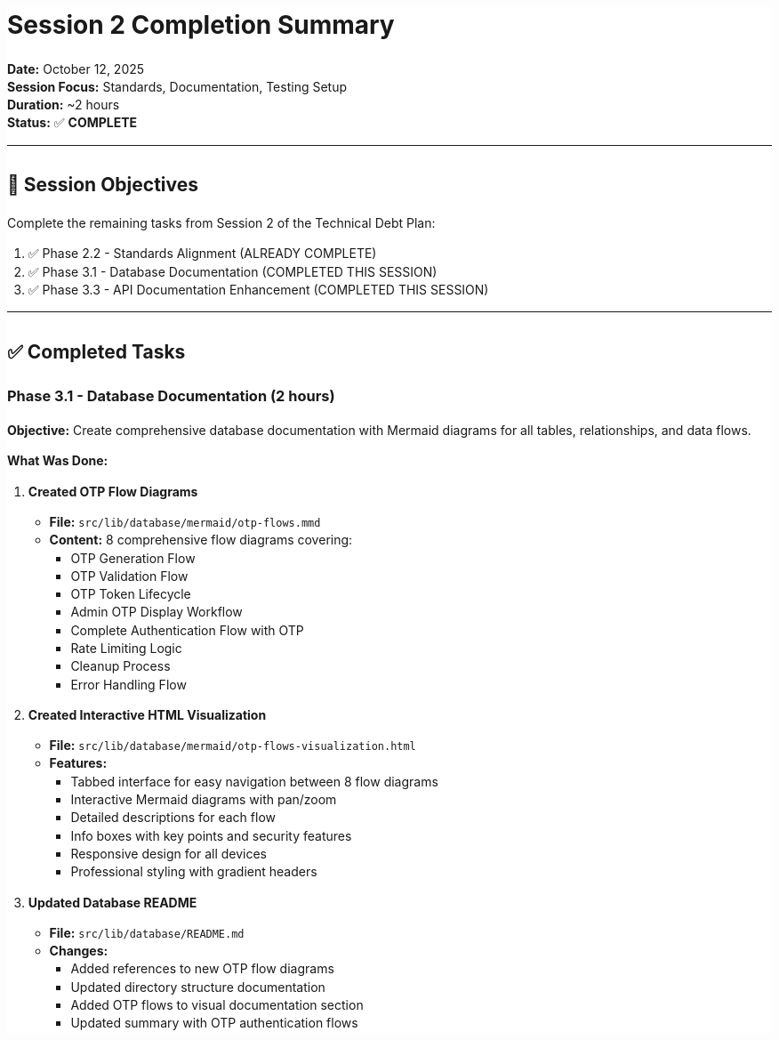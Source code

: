 # Session 2 Completion Summary

**Date:** October 12, 2025  
**Session Focus:** Standards, Documentation, Testing Setup  
**Duration:** ~2 hours  
**Status:** ✅ **COMPLETE**

---

## 🎯 Session Objectives

Complete the remaining tasks from Session 2 of the Technical Debt Plan:
1. ✅ Phase 2.2 - Standards Alignment (ALREADY COMPLETE)
2. ✅ Phase 3.1 - Database Documentation (COMPLETED THIS SESSION)
3. ✅ Phase 3.3 - API Documentation Enhancement (COMPLETED THIS SESSION)

---

## ✅ Completed Tasks

### Phase 3.1 - Database Documentation (2 hours)

**Objective:** Create comprehensive database documentation with Mermaid diagrams for all tables, relationships, and data flows.

**What Was Done:**

1. **Created OTP Flow Diagrams**
   - **File:** `src/lib/database/mermaid/otp-flows.mmd`
   - **Content:** 8 comprehensive flow diagrams covering:
     - OTP Generation Flow
     - OTP Validation Flow
     - OTP Token Lifecycle
     - Admin OTP Display Workflow
     - Complete Authentication Flow with OTP
     - Rate Limiting Logic
     - Cleanup Process
     - Error Handling Flow

2. **Created Interactive HTML Visualization**
   - **File:** `src/lib/database/mermaid/otp-flows-visualization.html`
   - **Features:**
     - Tabbed interface for easy navigation between 8 flow diagrams
     - Interactive Mermaid diagrams with pan/zoom
     - Detailed descriptions for each flow
     - Info boxes with key points and security features
     - Responsive design for all devices
     - Professional styling with gradient headers

3. **Updated Database README**
   - **File:** `src/lib/database/README.md`
   - **Changes:**
     - Added references to new OTP flow diagrams
     - Updated directory structure documentation
     - Added OTP flows to visual documentation section
     - Updated summary with OTP authentication flows
